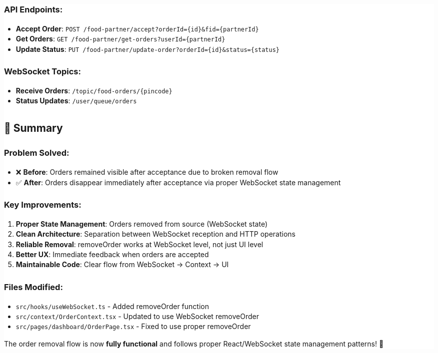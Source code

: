 ### **API Endpoints:**
- **Accept Order**: `POST /food-partner/accept?orderId={id}&fid={partnerId}`
- **Get Orders**: `GET /food-partner/get-orders?userId={partnerId}`
- **Update Status**: `PUT /food-partner/update-order?orderId={id}&status={status}`

### **WebSocket Topics:**
- **Receive Orders**: `/topic/food-orders/{pincode}`
- **Status Updates**: `/user/queue/orders`

## 🎉 **Summary**

### **Problem Solved:**
- ❌ **Before**: Orders remained visible after acceptance due to broken removal flow
- ✅ **After**: Orders disappear immediately after acceptance via proper WebSocket state management

### **Key Improvements:**
1. **Proper State Management**: Orders removed from source (WebSocket state)
2. **Clean Architecture**: Separation between WebSocket reception and HTTP operations
3. **Reliable Removal**: removeOrder works at WebSocket level, not just UI level
4. **Better UX**: Immediate feedback when orders are accepted
5. **Maintainable Code**: Clear flow from WebSocket → Context → UI

### **Files Modified:**
- `src/hooks/useWebSocket.ts` - Added removeOrder function
- `src/context/OrderContext.tsx` - Updated to use WebSocket removeOrder
- `src/pages/dashboard/OrderPage.tsx` - Fixed to use proper removeOrder

The order removal flow is now **fully functional** and follows proper React/WebSocket state management patterns! 🎯

